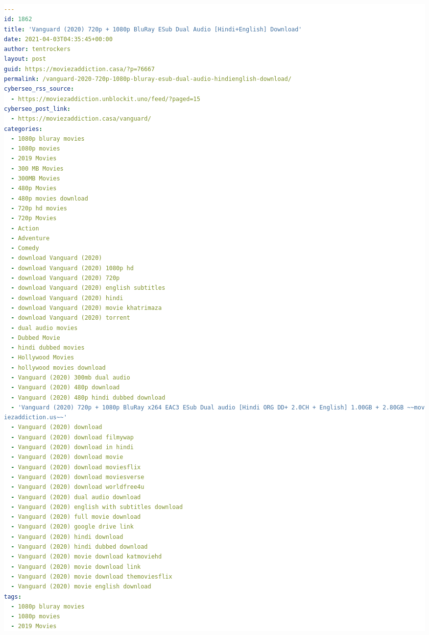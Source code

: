 ```yaml
---
id: 1862
title: 'Vanguard (2020) 720p + 1080p BluRay ESub Dual Audio [Hindi+English] Download'
date: 2021-04-03T04:35:45+00:00
author: tentrockers
layout: post
guid: https://moviezaddiction.casa/?p=76667
permalink: /vanguard-2020-720p-1080p-bluray-esub-dual-audio-hindienglish-download/
cyberseo_rss_source:
  - https://moviezaddiction.unblockit.uno/feed/?paged=15
cyberseo_post_link:
  - https://moviezaddiction.casa/vanguard/
categories:
  - 1080p bluray movies
  - 1080p movies
  - 2019 Movies
  - 300 MB Movies
  - 300MB Movies
  - 480p Movies
  - 480p movies download
  - 720p hd movies
  - 720p Movies
  - Action
  - Adventure
  - Comedy
  - download Vanguard (2020)
  - download Vanguard (2020) 1080p hd
  - download Vanguard (2020) 720p
  - download Vanguard (2020) english subtitles
  - download Vanguard (2020) hindi
  - download Vanguard (2020) movie khatrimaza
  - download Vanguard (2020) torrent
  - dual audio movies
  - Dubbed Movie
  - hindi dubbed movies
  - Hollywood Movies
  - hollywood movies download
  - Vanguard (2020) 300mb dual audio
  - Vanguard (2020) 480p download
  - Vanguard (2020) 480p hindi dubbed download
  - 'Vanguard (2020) 720p + 1080p BluRay x264 EAC3 ESub Dual audio [Hindi ORG DD+ 2.0CH + English] 1.00GB + 2.80GB ~~moviezaddiction.us~~'
  - Vanguard (2020) download
  - Vanguard (2020) download filmywap
  - Vanguard (2020) download in hindi
  - Vanguard (2020) download movie
  - Vanguard (2020) download moviesflix
  - Vanguard (2020) download moviesverse
  - Vanguard (2020) download worldfree4u
  - Vanguard (2020) dual audio download
  - Vanguard (2020) english with subtitles download
  - Vanguard (2020) full movie download
  - Vanguard (2020) google drive link
  - Vanguard (2020) hindi download
  - Vanguard (2020) hindi dubbed download
  - Vanguard (2020) movie download katmoviehd
  - Vanguard (2020) movie download link
  - Vanguard (2020) movie download themoviesflix
  - Vanguard (2020) movie english download
tags:
  - 1080p bluray movies
  - 1080p movies
  - 2019 Movies
```